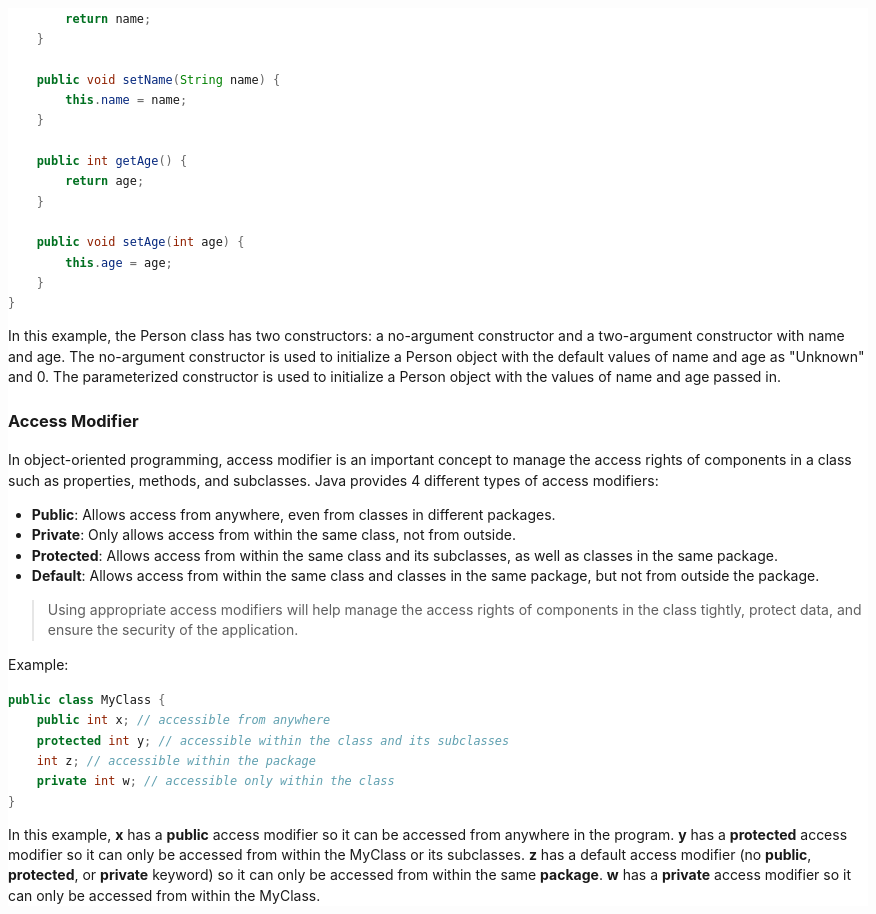 ```java
        return name;
    }

    public void setName(String name) {
        this.name = name;
    }

    public int getAge() {
        return age;
    }

    public void setAge(int age) {
        this.age = age;
    }
}
```

In this example, the Person class has two constructors: a no-argument constructor and a two-argument constructor with name and age. The no-argument constructor is used to initialize a Person object with the default values of name and age as "Unknown" and 0. The parameterized constructor is used to initialize a Person object with the values of name and age passed in.

### Access Modifier

In object-oriented programming, access modifier is an important concept to manage the access rights of components in a class such as properties, methods, and subclasses. Java provides 4 different types of access modifiers:

- **Public**: Allows access from anywhere, even from classes in different packages.
- **Private**: Only allows access from within the same class, not from outside.
- **Protected**: Allows access from within the same class and its subclasses, as well as classes in the same package.
- **Default**: Allows access from within the same class and classes in the same package, but not from outside the package.

> Using appropriate access modifiers will help manage the access rights of components in the class tightly, protect data, and ensure the security of the application.

Example:

```java
public class MyClass {
    public int x; // accessible from anywhere
    protected int y; // accessible within the class and its subclasses
    int z; // accessible within the package
    private int w; // accessible only within the class
}
```

In this example, **x** has a **public** access modifier so it can be accessed from anywhere in the program. **y** has a **protected** access modifier so it can only be accessed from within the MyClass or its subclasses. **z** has a default access modifier (no **public**, **protected**, or **private** keyword) so it can only be accessed from within the same **package**. **w** has a **private** access modifier so it can only be accessed from within the MyClass.
